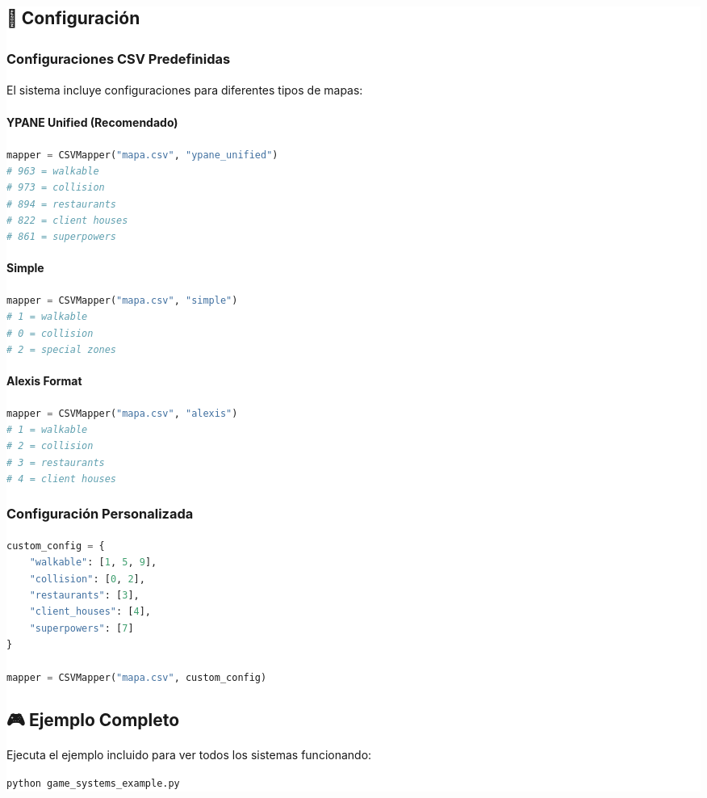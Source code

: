 ## 🔧 Configuración

### Configuraciones CSV Predefinidas

El sistema incluye configuraciones para diferentes tipos de mapas:

#### YPANE Unified (Recomendado)
```python
mapper = CSVMapper("mapa.csv", "ypane_unified")
# 963 = walkable
# 973 = collision  
# 894 = restaurants
# 822 = client houses
# 861 = superpowers
```

#### Simple
```python
mapper = CSVMapper("mapa.csv", "simple")
# 1 = walkable
# 0 = collision
# 2 = special zones
```

#### Alexis Format
```python
mapper = CSVMapper("mapa.csv", "alexis")
# 1 = walkable
# 2 = collision
# 3 = restaurants
# 4 = client houses
```

### Configuración Personalizada

```python
custom_config = {
    "walkable": [1, 5, 9],
    "collision": [0, 2],
    "restaurants": [3],
    "client_houses": [4],
    "superpowers": [7]
}

mapper = CSVMapper("mapa.csv", custom_config)
```

## 🎮 Ejemplo Completo

Ejecuta el ejemplo incluido para ver todos los sistemas funcionando:

```bash
python game_systems_example.py
```
